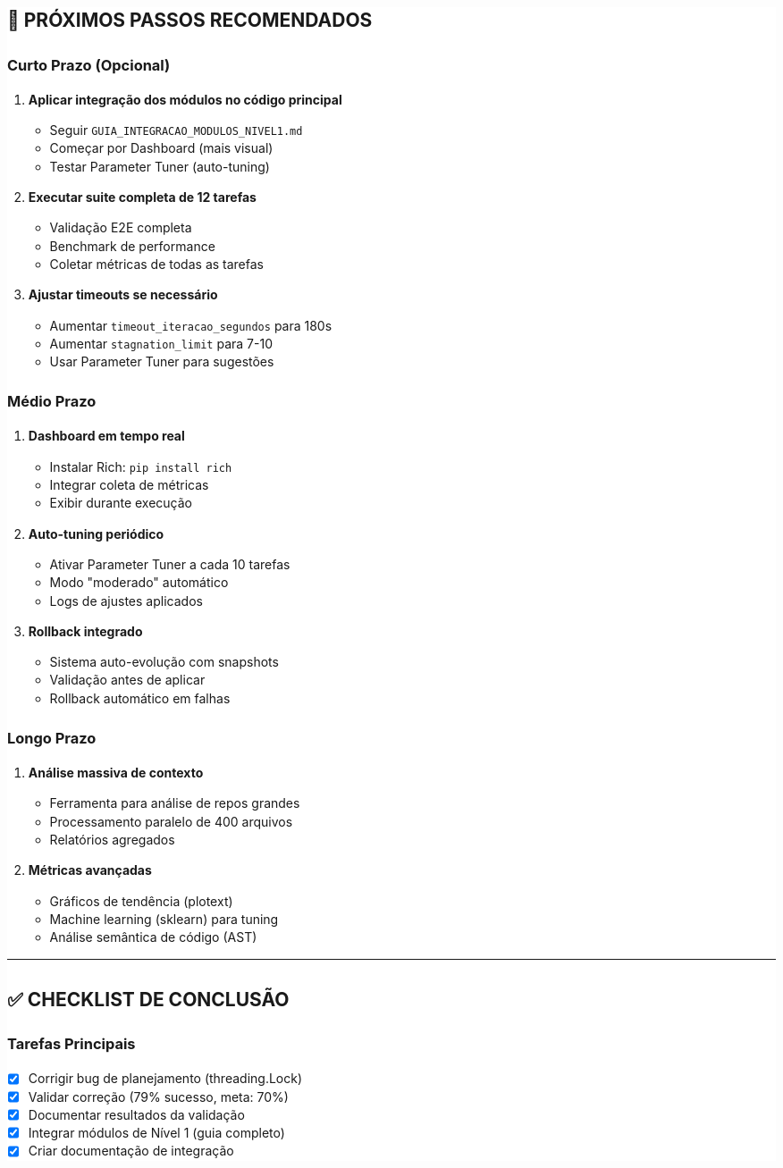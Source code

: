 
## 🚀 PRÓXIMOS PASSOS RECOMENDADOS

### Curto Prazo (Opcional)
1. **Aplicar integração dos módulos no código principal**
   - Seguir `GUIA_INTEGRACAO_MODULOS_NIVEL1.md`
   - Começar por Dashboard (mais visual)
   - Testar Parameter Tuner (auto-tuning)

2. **Executar suite completa de 12 tarefas**
   - Validação E2E completa
   - Benchmark de performance
   - Coletar métricas de todas as tarefas

3. **Ajustar timeouts se necessário**
   - Aumentar `timeout_iteracao_segundos` para 180s
   - Aumentar `stagnation_limit` para 7-10
   - Usar Parameter Tuner para sugestões

### Médio Prazo
1. **Dashboard em tempo real**
   - Instalar Rich: `pip install rich`
   - Integrar coleta de métricas
   - Exibir durante execução

2. **Auto-tuning periódico**
   - Ativar Parameter Tuner a cada 10 tarefas
   - Modo "moderado" automático
   - Logs de ajustes aplicados

3. **Rollback integrado**
   - Sistema auto-evolução com snapshots
   - Validação antes de aplicar
   - Rollback automático em falhas

### Longo Prazo
1. **Análise massiva de contexto**
   - Ferramenta para análise de repos grandes
   - Processamento paralelo de 400 arquivos
   - Relatórios agregados

2. **Métricas avançadas**
   - Gráficos de tendência (plotext)
   - Machine learning (sklearn) para tuning
   - Análise semântica de código (AST)

---

## ✅ CHECKLIST DE CONCLUSÃO

### Tarefas Principais
- [x] Corrigir bug de planejamento (threading.Lock)
- [x] Validar correção (79% sucesso, meta: 70%)
- [x] Documentar resultados da validação
- [x] Integrar módulos de Nível 1 (guia completo)
- [x] Criar documentação de integração
